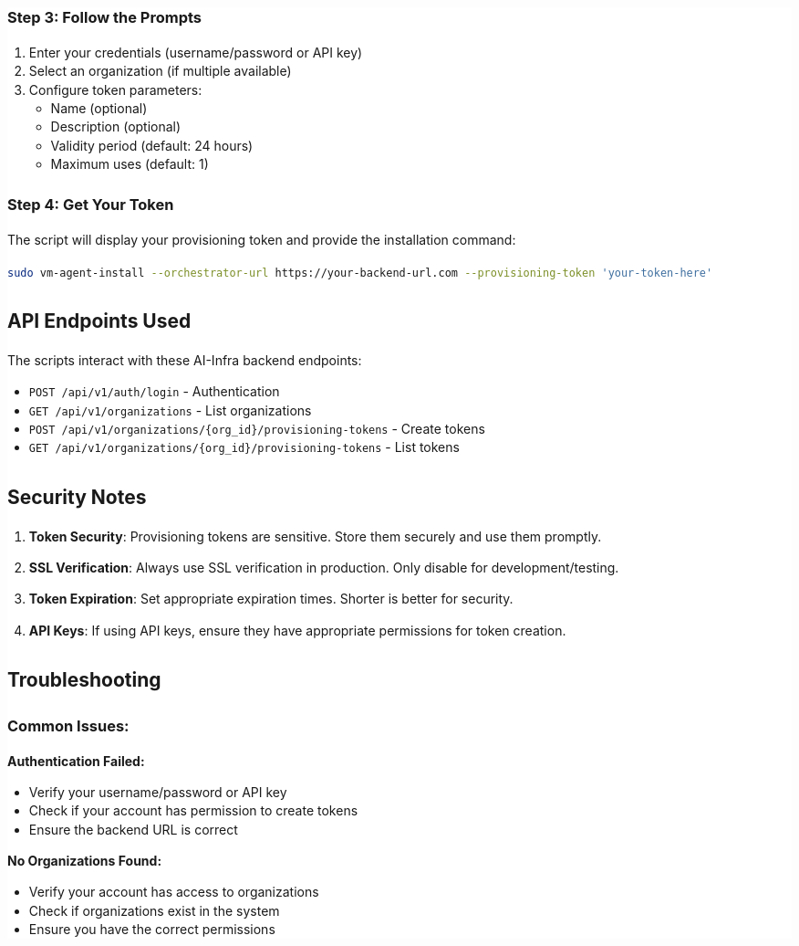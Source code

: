 ### Step 3: Follow the Prompts

1. Enter your credentials (username/password or API key)
2. Select an organization (if multiple available)
3. Configure token parameters:
   - Name (optional)
   - Description (optional)
   - Validity period (default: 24 hours)
   - Maximum uses (default: 1)

### Step 4: Get Your Token

The script will display your provisioning token and provide the installation command:

```bash
sudo vm-agent-install --orchestrator-url https://your-backend-url.com --provisioning-token 'your-token-here'
```

## API Endpoints Used

The scripts interact with these AI-Infra backend endpoints:

- `POST /api/v1/auth/login` - Authentication
- `GET /api/v1/organizations` - List organizations
- `POST /api/v1/organizations/{org_id}/provisioning-tokens` - Create tokens
- `GET /api/v1/organizations/{org_id}/provisioning-tokens` - List tokens

## Security Notes

1. **Token Security**: Provisioning tokens are sensitive. Store them securely and use them promptly.

2. **SSL Verification**: Always use SSL verification in production. Only disable for development/testing.

3. **Token Expiration**: Set appropriate expiration times. Shorter is better for security.

4. **API Keys**: If using API keys, ensure they have appropriate permissions for token creation.

## Troubleshooting

### Common Issues:

**Authentication Failed:**
- Verify your username/password or API key
- Check if your account has permission to create tokens
- Ensure the backend URL is correct

**No Organizations Found:**
- Verify your account has access to organizations
- Check if organizations exist in the system
- Ensure you have the correct permissions
